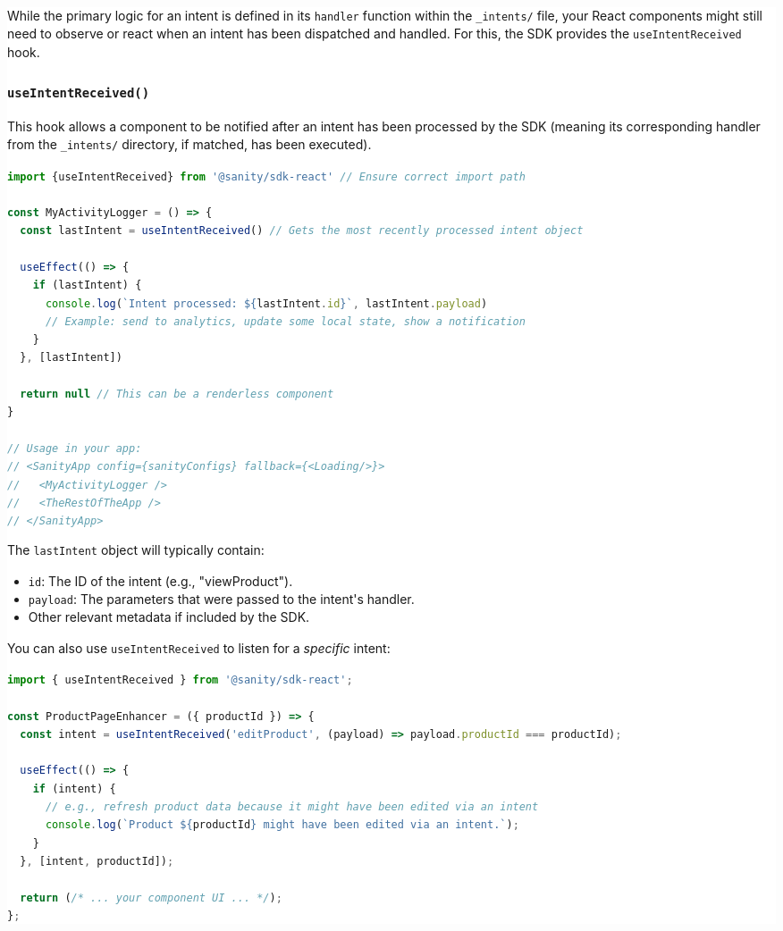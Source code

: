 While the primary logic for an intent is defined in its `handler` function within the `_intents/` file, your React components might still need to observe or react when an intent has been dispatched and handled. For this, the SDK provides the `useIntentReceived` hook.

### `useIntentReceived()`

This hook allows a component to be notified after an intent has been processed by the SDK (meaning its corresponding handler from the `_intents/` directory, if matched, has been executed).

```javascript
import {useIntentReceived} from '@sanity/sdk-react' // Ensure correct import path

const MyActivityLogger = () => {
  const lastIntent = useIntentReceived() // Gets the most recently processed intent object

  useEffect(() => {
    if (lastIntent) {
      console.log(`Intent processed: ${lastIntent.id}`, lastIntent.payload)
      // Example: send to analytics, update some local state, show a notification
    }
  }, [lastIntent])

  return null // This can be a renderless component
}

// Usage in your app:
// <SanityApp config={sanityConfigs} fallback={<Loading/>}>
//   <MyActivityLogger />
//   <TheRestOfTheApp />
// </SanityApp>
```

The `lastIntent` object will typically contain:

- `id`: The ID of the intent (e.g., "viewProduct").
- `payload`: The parameters that were passed to the intent's handler.
- Other relevant metadata if included by the SDK.

You can also use `useIntentReceived` to listen for a _specific_ intent:

```javascript
import { useIntentReceived } from '@sanity/sdk-react';

const ProductPageEnhancer = ({ productId }) => {
  const intent = useIntentReceived('editProduct', (payload) => payload.productId === productId);

  useEffect(() => {
    if (intent) {
      // e.g., refresh product data because it might have been edited via an intent
      console.log(`Product ${productId} might have been edited via an intent.`);
    }
  }, [intent, productId]);

  return (/* ... your component UI ... */);
};
```
